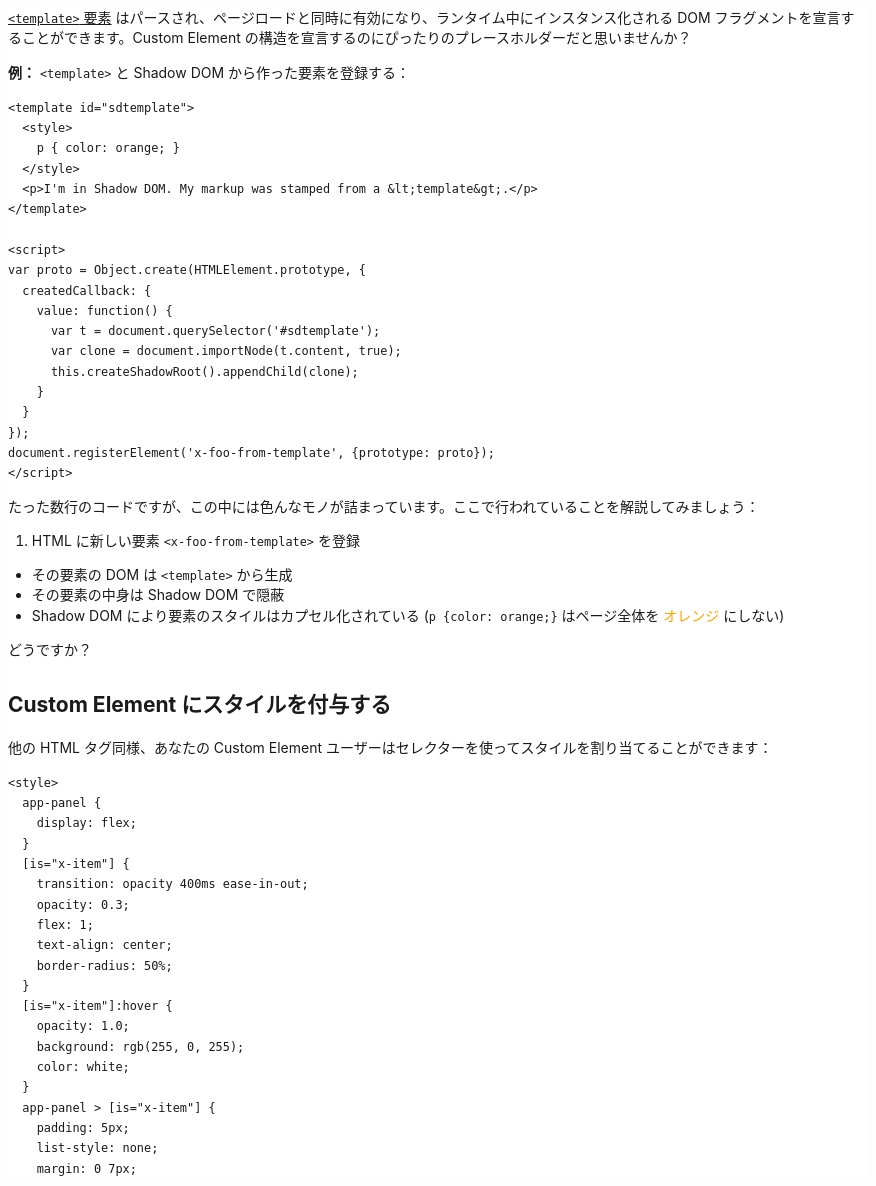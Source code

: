 [`<template>` 要素](/tutorials/webcomponents/template/) はパースされ、ページロードと同時に有効になり、ランタイム中にインスタンス化される DOM フラグメントを宣言することができます。Custom Element の構造を宣言するのにぴったりのプレースホルダーだと思いませんか？

**例：** `<template>` と Shadow DOM から作った要素を登録する：

    <template id="sdtemplate">
      <style>
        p { color: orange; }
      </style>
      <p>I'm in Shadow DOM. My markup was stamped from a &lt;template&gt;.</p>
    </template>

    <script>
    var proto = Object.create(HTMLElement.prototype, {
      createdCallback: {
        value: function() {
          var t = document.querySelector('#sdtemplate');
          var clone = document.importNode(t.content, true);
          this.createShadowRoot().appendChild(clone);
        }
      }
    });
    document.registerElement('x-foo-from-template', {prototype: proto});
    </script>

<template id="sdtemplate">
  <style>x-foo-from-template p { color: orange; }</style>
  <p>I'm in Shadow DOM. My markup was stamped from a &lt;template&gt;.</p>
</template>

<div class="demoarea">
  <x-foo-from-template></x-foo-from-template>
</div>

たった数行のコードですが、この中には色んなモノが詰まっています。ここで行われていることを解説してみましょう：

1. HTML に新しい要素 `<x-foo-from-template>` を登録
- その要素の DOM は `<template>` から生成
- その要素の中身は Shadow DOM で隠蔽
- Shadow DOM により要素のスタイルはカプセル化されている (`p {color: orange;}` はページ全体を <span style="color: orange;">オレンジ</span> にしない)

どうですか？

<h2 id="styling">Custom Element にスタイルを付与する</h2>

他の HTML タグ同様、あなたの Custom Element ユーザーはセレクターを使ってスタイルを割り当てることができます：

    <style>
      app-panel {
        display: flex;
      }
      [is="x-item"] {
        transition: opacity 400ms ease-in-out;
        opacity: 0.3;
        flex: 1;
        text-align: center;
        border-radius: 50%;
      }
      [is="x-item"]:hover {
        opacity: 1.0;
        background: rgb(255, 0, 255);
        color: white;
      }
      app-panel > [is="x-item"] {
        padding: 5px;
        list-style: none;
        margin: 0 7px;